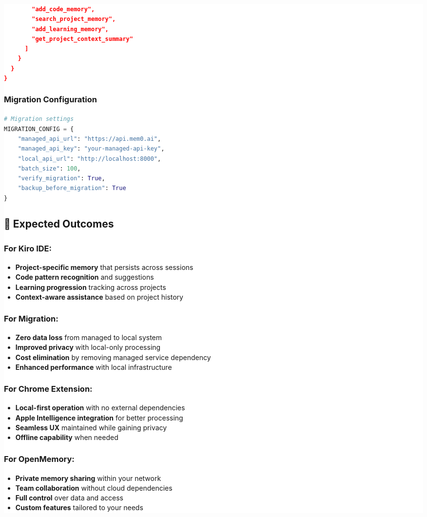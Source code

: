 ```json
        "add_code_memory",
        "search_project_memory",
        "add_learning_memory",
        "get_project_context_summary"
      ]
    }
  }
}
```

### **Migration Configuration**

```python
# Migration settings
MIGRATION_CONFIG = {
    "managed_api_url": "https://api.mem0.ai",
    "managed_api_key": "your-managed-api-key",
    "local_api_url": "http://localhost:8000",
    "batch_size": 100,
    "verify_migration": True,
    "backup_before_migration": True
}
```

## 🎯 **Expected Outcomes**

### **For Kiro IDE:**
- **Project-specific memory** that persists across sessions
- **Code pattern recognition** and suggestions
- **Learning progression** tracking across projects
- **Context-aware assistance** based on project history

### **For Migration:**
- **Zero data loss** from managed to local system
- **Improved privacy** with local-only processing
- **Cost elimination** by removing managed service dependency
- **Enhanced performance** with local infrastructure

### **For Chrome Extension:**
- **Local-first operation** with no external dependencies
- **Apple Intelligence integration** for better processing
- **Seamless UX** maintained while gaining privacy
- **Offline capability** when needed

### **For OpenMemory:**
- **Private memory sharing** within your network
- **Team collaboration** without cloud dependencies
- **Full control** over data and access
- **Custom features** tailored to your needs
